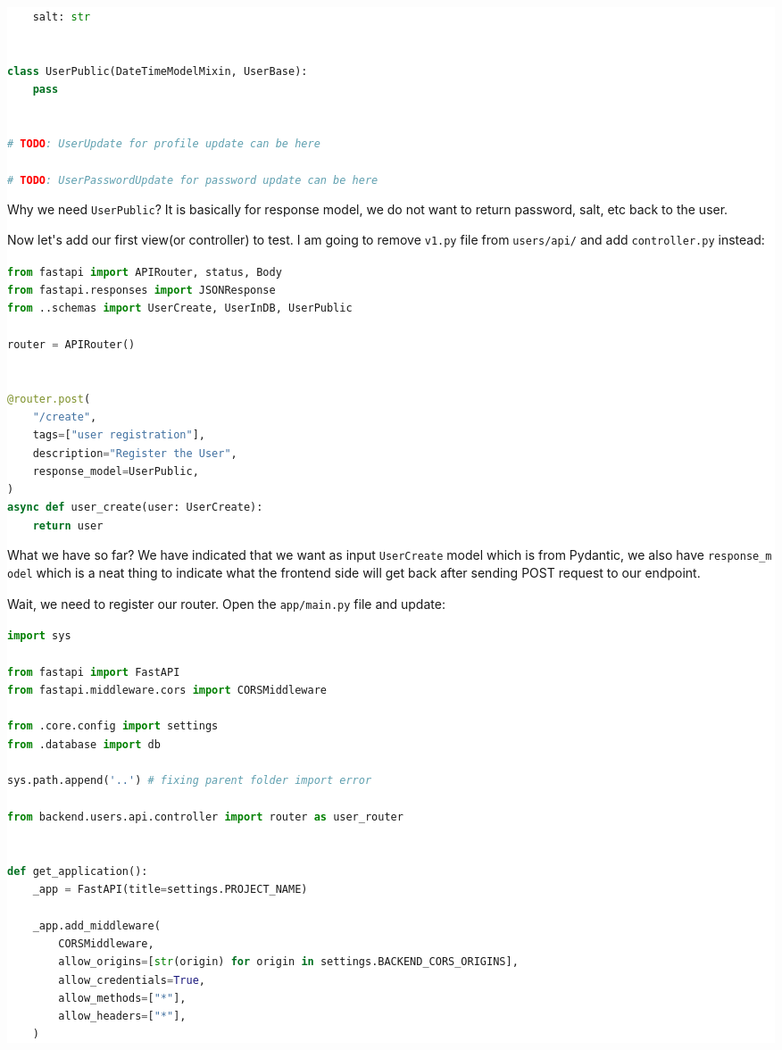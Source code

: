 ```python
    salt: str


class UserPublic(DateTimeModelMixin, UserBase):
    pass


# TODO: UserUpdate for profile update can be here

# TODO: UserPasswordUpdate for password update can be here
```

Why we need `UserPublic`? It is basically for response model, we do not want to return password, salt, etc back to the user.

Now let's add our first view(or controller) to test. I am going to remove `v1.py` file from `users/api/` and add `controller.py` instead:

```python
from fastapi import APIRouter, status, Body
from fastapi.responses import JSONResponse
from ..schemas import UserCreate, UserInDB, UserPublic

router = APIRouter()


@router.post(
    "/create",
    tags=["user registration"],
    description="Register the User",
    response_model=UserPublic,
)
async def user_create(user: UserCreate):
    return user
```

What we have so far? We have indicated that we want as input `UserCreate` model which is from Pydantic, we also have `response_model` which is a neat thing to indicate what the frontend side will get back after sending POST request to our endpoint.

Wait, we need to register our router. Open the `app/main.py` file and update:

```python
import sys

from fastapi import FastAPI
from fastapi.middleware.cors import CORSMiddleware

from .core.config import settings
from .database import db

sys.path.append('..') # fixing parent folder import error

from backend.users.api.controller import router as user_router


def get_application():
    _app = FastAPI(title=settings.PROJECT_NAME)

    _app.add_middleware(
        CORSMiddleware,
        allow_origins=[str(origin) for origin in settings.BACKEND_CORS_ORIGINS],
        allow_credentials=True,
        allow_methods=["*"],
        allow_headers=["*"],
    )
```